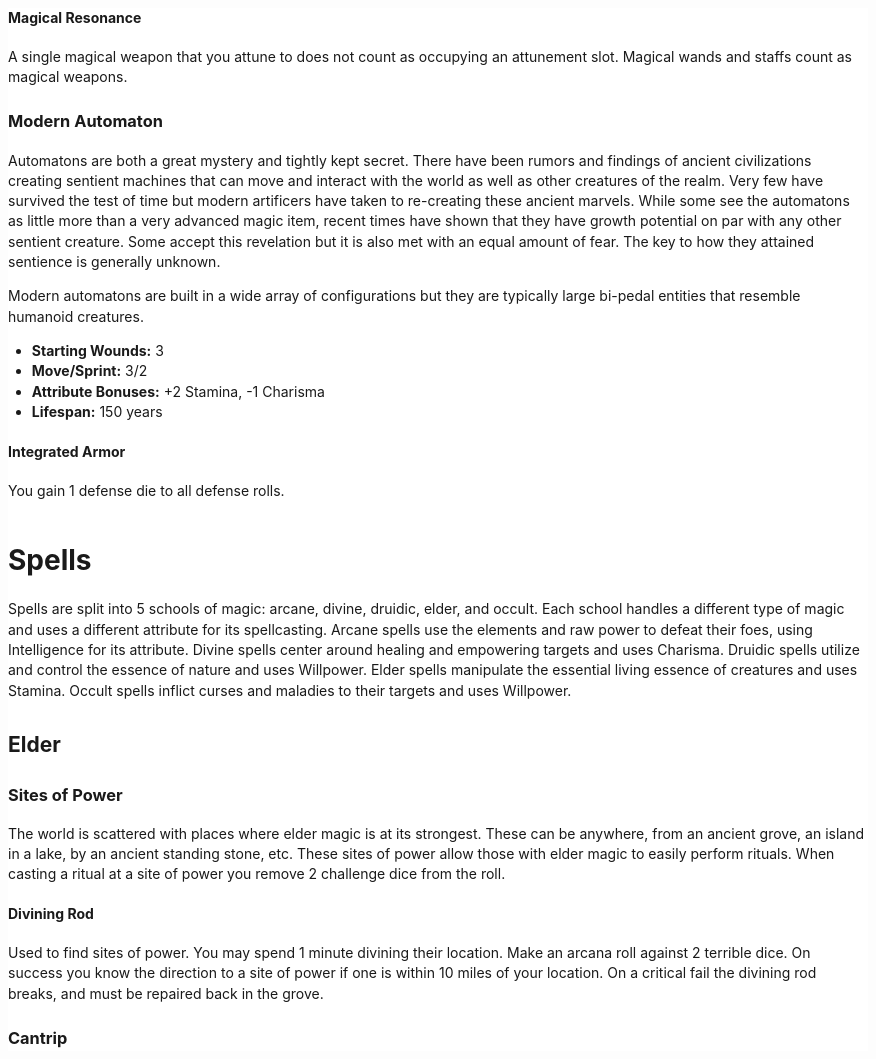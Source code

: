 #### Magical Resonance

A single magical weapon that you attune to does not count as occupying an attunement slot.  Magical wands and staffs count as magical weapons.

### Modern Automaton

Automatons are both a great mystery and tightly kept secret. There have been rumors and findings of ancient civilizations creating sentient machines that can move and interact with the world as well as other creatures of the realm. Very few have survived the test of time but modern artificers have taken to re-creating these ancient marvels. While some see the automatons as little more than a very advanced magic item, recent times have shown that they have growth potential on par with any other sentient creature. Some accept this revelation but it is also met with an equal amount of fear. The key to how they attained sentience is generally unknown.

Modern automatons are built in a wide array of configurations but they are typically large bi-pedal entities that resemble humanoid creatures.

- **Starting Wounds:** 3
- **Move/Sprint:** 3/2
- **Attribute Bonuses:** +2 Stamina, -1 Charisma
- **Lifespan:** 150 years

#### Integrated Armor

You gain 1 defense die to all defense rolls.

# Spells

Spells are split into 5 schools of magic: arcane, divine, druidic, elder, and occult. Each school handles a different type of magic and uses a different attribute for its spellcasting. Arcane spells use the elements and raw power to defeat their foes, using Intelligence for its attribute. Divine spells center around healing and empowering targets and uses Charisma. Druidic spells utilize and control the essence of nature and uses Willpower. Elder spells manipulate the essential living essence of creatures and uses Stamina. Occult spells inflict curses and maladies to their targets and uses Willpower.

## Elder

### Sites of Power
The world is scattered with places where elder magic is at its strongest. These can be anywhere, from an ancient grove, an island in a lake, by an ancient standing stone, etc. These sites of power allow those with elder magic to easily perform rituals. When casting a ritual at a site of power you remove 2 challenge dice from the roll.

#### Divining Rod
Used to find sites of power. You may spend 1 minute divining their location. Make an arcana roll against 2 terrible dice. On success you know the direction to a site of power if one is within 10 miles of your location. On a critical fail the divining rod breaks, and must be repaired back in the grove.

### Cantrip
